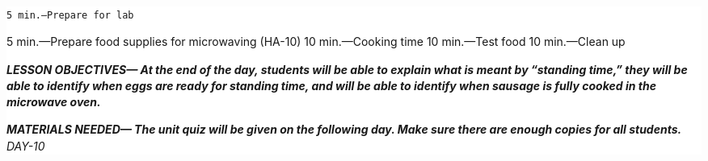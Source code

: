     5 min.—Prepare for lab
   </td>
  </tr>
  <tr>
   <td>
   </td>
   <td>
    5 min.—Prepare food supplies for microwaving (HA-10)
   </td>
  </tr>
  <tr>
   <td>
   </td>
   <td>
    10 min.—Cooking time
   </td>
  </tr>
  <tr>
   <td>
   </td>
   <td>
    10 min.—Test food
   </td>
  </tr>
  <tr>
   <td>
   </td>
   <td>
    10 min.—Clean up
   </td>
  </tr>
 </table>
 <p>
  <b>
   <i>
    <i>
     <b>
      LESSON OBJECTIVES—
     </b>
    </i>
    At the end of the day, students will be able to explain what is meant by “standing time,” they will be able to identify when eggs are ready for standing time, and will be able to identify when sausage is fully cooked in the microwave oven.
   </i>
  </b>
  <br/>
 </p>
 <p>
  <b>
   <i>
    <i>
     <b>
      MATERIALS NEEDED—
     </b>
    </i>
    The unit quiz will be given on the following day. Make sure there are enough copies for all students.
   </i>
  </b>
  <br/>
  <i>
   DAY-10
  </i>